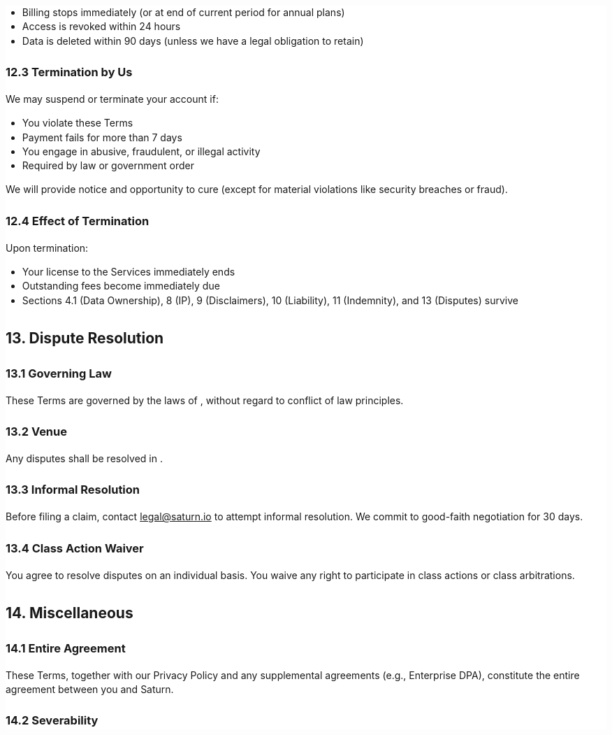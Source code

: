 - Billing stops immediately (or at end of current period for annual plans)
- Access is revoked within 24 hours
- Data is deleted within 90 days (unless we have a legal obligation to retain)

### 12.3 Termination by Us

We may suspend or terminate your account if:

- You violate these Terms
- Payment fails for more than 7 days
- You engage in abusive, fraudulent, or illegal activity
- Required by law or government order

We will provide notice and opportunity to cure (except for material violations like security breaches or fraud).

### 12.4 Effect of Termination

Upon termination:

- Your license to the Services immediately ends
- Outstanding fees become immediately due
- Sections 4.1 (Data Ownership), 8 (IP), 9 (Disclaimers), 10 (Liability), 11 (Indemnity), and 13 (Disputes) survive

## 13. Dispute Resolution

### 13.1 Governing Law

These Terms are governed by the laws of , without regard to conflict of law principles.

### 13.2 Venue

Any disputes shall be resolved in .

### 13.3 Informal Resolution

Before filing a claim, contact legal@saturn.io to attempt informal resolution. We commit to good-faith negotiation for 30 days.

### 13.4 Class Action Waiver

You agree to resolve disputes on an individual basis. You waive any right to participate in class actions or class arbitrations.

## 14. Miscellaneous

### 14.1 Entire Agreement

These Terms, together with our Privacy Policy and any supplemental agreements (e.g., Enterprise DPA), constitute the entire agreement between you and Saturn.

### 14.2 Severability
